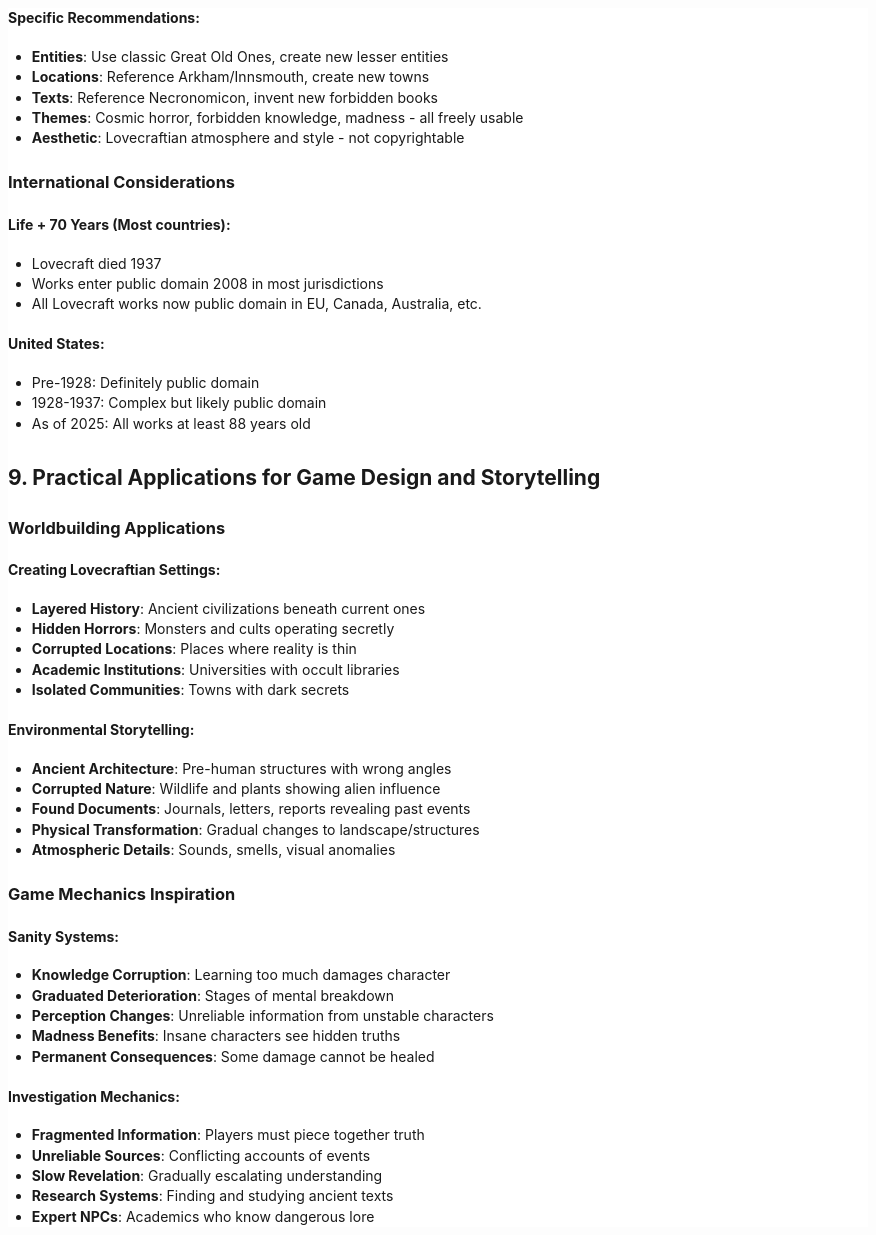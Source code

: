 #### Specific Recommendations:
- **Entities**: Use classic Great Old Ones, create new lesser entities
- **Locations**: Reference Arkham/Innsmouth, create new towns
- **Texts**: Reference Necronomicon, invent new forbidden books
- **Themes**: Cosmic horror, forbidden knowledge, madness - all freely usable
- **Aesthetic**: Lovecraftian atmosphere and style - not copyrightable

### International Considerations

#### Life + 70 Years (Most countries):
- Lovecraft died 1937
- Works enter public domain 2008 in most jurisdictions
- All Lovecraft works now public domain in EU, Canada, Australia, etc.

#### United States:
- Pre-1928: Definitely public domain
- 1928-1937: Complex but likely public domain
- As of 2025: All works at least 88 years old

## 9. Practical Applications for Game Design and Storytelling

### Worldbuilding Applications

#### Creating Lovecraftian Settings:
- **Layered History**: Ancient civilizations beneath current ones
- **Hidden Horrors**: Monsters and cults operating secretly
- **Corrupted Locations**: Places where reality is thin
- **Academic Institutions**: Universities with occult libraries
- **Isolated Communities**: Towns with dark secrets

#### Environmental Storytelling:
- **Ancient Architecture**: Pre-human structures with wrong angles
- **Corrupted Nature**: Wildlife and plants showing alien influence
- **Found Documents**: Journals, letters, reports revealing past events
- **Physical Transformation**: Gradual changes to landscape/structures
- **Atmospheric Details**: Sounds, smells, visual anomalies

### Game Mechanics Inspiration

#### Sanity Systems:
- **Knowledge Corruption**: Learning too much damages character
- **Graduated Deterioration**: Stages of mental breakdown
- **Perception Changes**: Unreliable information from unstable characters
- **Madness Benefits**: Insane characters see hidden truths
- **Permanent Consequences**: Some damage cannot be healed

#### Investigation Mechanics:
- **Fragmented Information**: Players must piece together truth
- **Unreliable Sources**: Conflicting accounts of events
- **Slow Revelation**: Gradually escalating understanding
- **Research Systems**: Finding and studying ancient texts
- **Expert NPCs**: Academics who know dangerous lore
